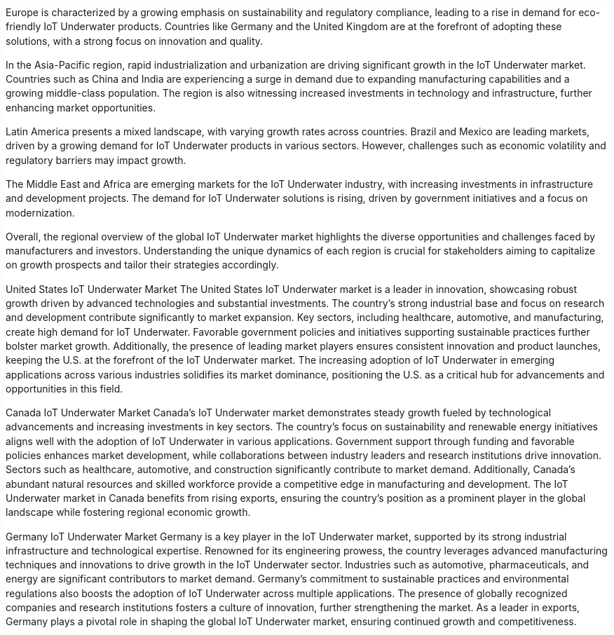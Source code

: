 Europe is characterized by a growing emphasis on sustainability and regulatory compliance, leading to a rise in demand for eco-friendly IoT Underwater products. Countries like Germany and the United Kingdom are at the forefront of adopting these solutions, with a strong focus on innovation and quality.

In the Asia-Pacific region, rapid industrialization and urbanization are driving significant growth in the IoT Underwater market. Countries such as China and India are experiencing a surge in demand due to expanding manufacturing capabilities and a growing middle-class population. The region is also witnessing increased investments in technology and infrastructure, further enhancing market opportunities.

Latin America presents a mixed landscape, with varying growth rates across countries. Brazil and Mexico are leading markets, driven by a growing demand for IoT Underwater products in various sectors. However, challenges such as economic volatility and regulatory barriers may impact growth.

The Middle East and Africa are emerging markets for the IoT Underwater industry, with increasing investments in infrastructure and development projects. The demand for IoT Underwater solutions is rising, driven by government initiatives and a focus on modernization.

Overall, the regional overview of the global IoT Underwater market highlights the diverse opportunities and challenges faced by manufacturers and investors. Understanding the unique dynamics of each region is crucial for stakeholders aiming to capitalize on growth prospects and tailor their strategies accordingly.

United States IoT Underwater Market
The United States IoT Underwater market is a leader in innovation, showcasing robust growth driven by advanced technologies and substantial investments. The country’s strong industrial base and focus on research and development contribute significantly to market expansion. Key sectors, including healthcare, automotive, and manufacturing, create high demand for IoT Underwater. Favorable government policies and initiatives supporting sustainable practices further bolster market growth. Additionally, the presence of leading market players ensures consistent innovation and product launches, keeping the U.S. at the forefront of the IoT Underwater market. The increasing adoption of IoT Underwater in emerging applications across various industries solidifies its market dominance, positioning the U.S. as a critical hub for advancements and opportunities in this field.

Canada IoT Underwater Market
Canada’s IoT Underwater market demonstrates steady growth fueled by technological advancements and increasing investments in key sectors. The country’s focus on sustainability and renewable energy initiatives aligns well with the adoption of IoT Underwater in various applications. Government support through funding and favorable policies enhances market development, while collaborations between industry leaders and research institutions drive innovation. Sectors such as healthcare, automotive, and construction significantly contribute to market demand. Additionally, Canada’s abundant natural resources and skilled workforce provide a competitive edge in manufacturing and development. The IoT Underwater market in Canada benefits from rising exports, ensuring the country’s position as a prominent player in the global landscape while fostering regional economic growth.

Germany IoT Underwater Market
Germany is a key player in the IoT Underwater market, supported by its strong industrial infrastructure and technological expertise. Renowned for its engineering prowess, the country leverages advanced manufacturing techniques and innovations to drive growth in the IoT Underwater sector. Industries such as automotive, pharmaceuticals, and energy are significant contributors to market demand. Germany’s commitment to sustainable practices and environmental regulations also boosts the adoption of IoT Underwater across multiple applications. The presence of globally recognized companies and research institutions fosters a culture of innovation, further strengthening the market. As a leader in exports, Germany plays a pivotal role in shaping the global IoT Underwater market, ensuring continued growth and competitiveness.

